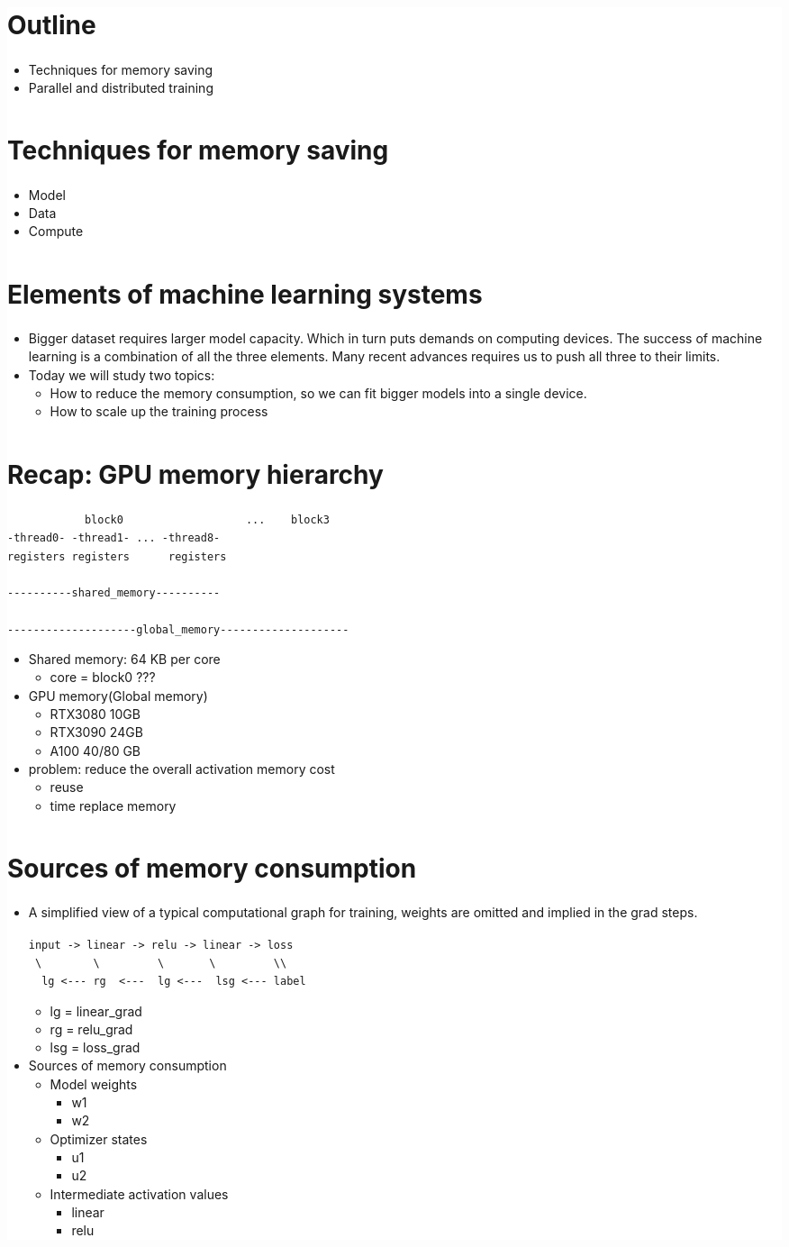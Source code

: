 # Outline
- Techniques for memory saving
- Parallel and distributed training

# Techniques for memory saving
- Model
- Data
- Compute

# Elements of machine learning systems
- Bigger dataset requires larger model capacity. Which in turn puts demands on computing devices. The success of machine learning is a combination of all the three elements. Many recent advances requires us to push all three to their limits.
- Today we will study two topics:
  - How to reduce the memory consumption, so we can fit bigger models into a single device.
  - How to scale up the training process

# Recap: GPU memory hierarchy
```
            block0                   ...    block3
-thread0- -thread1- ... -thread8-
registers registers      registers

----------shared_memory----------

--------------------global_memory--------------------
``` 
- Shared memory: 64 KB per core
  - core = block0 ???
- GPU memory(Global memory)
  - RTX3080 10GB
  - RTX3090 24GB
  - A100 40/80 GB
- problem: reduce the overall activation memory cost
  - reuse
  - time replace memory

# Sources of memory consumption
- A simplified view of a typical computational graph for training, weights are omitted and implied in the grad steps.
  ```
  input -> linear -> relu -> linear -> loss
   \        \         \       \         \\
    lg <--- rg  <---  lg <---  lsg <--- label 
  ```
  - lg = linear_grad
  - rg = relu_grad
  - lsg = loss_grad
- Sources of memory consumption
  - Model weights
    - w1
    - w2 
  - Optimizer states
    - u1
    - u2
  - Intermediate activation values
    - linear
    - relu